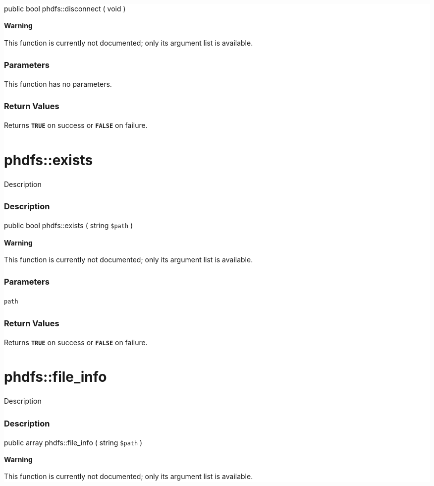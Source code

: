 <span class="modifier">public</span> <span class="type">bool</span>
<span class="methodname">phdfs::disconnect</span> ( <span
class="methodparam">void</span> )

**Warning**

This function is currently not documented; only its argument list is
available.

### Parameters

This function has no parameters.

### Return Values

Returns **`TRUE`** on success or **`FALSE`** on failure.

phdfs::exists
=============

Description

### Description

<span class="modifier">public</span> <span class="type">bool</span>
<span class="methodname">phdfs::exists</span> ( <span
class="methodparam"><span class="type">string</span> `$path`</span> )

**Warning**

This function is currently not documented; only its argument list is
available.

### Parameters

`path`  

### Return Values

Returns **`TRUE`** on success or **`FALSE`** on failure.

phdfs::file\_info
=================

Description

### Description

<span class="modifier">public</span> <span class="type">array</span>
<span class="methodname">phdfs::file\_info</span> ( <span
class="methodparam"><span class="type">string</span> `$path`</span> )

**Warning**

This function is currently not documented; only its argument list is
available.
